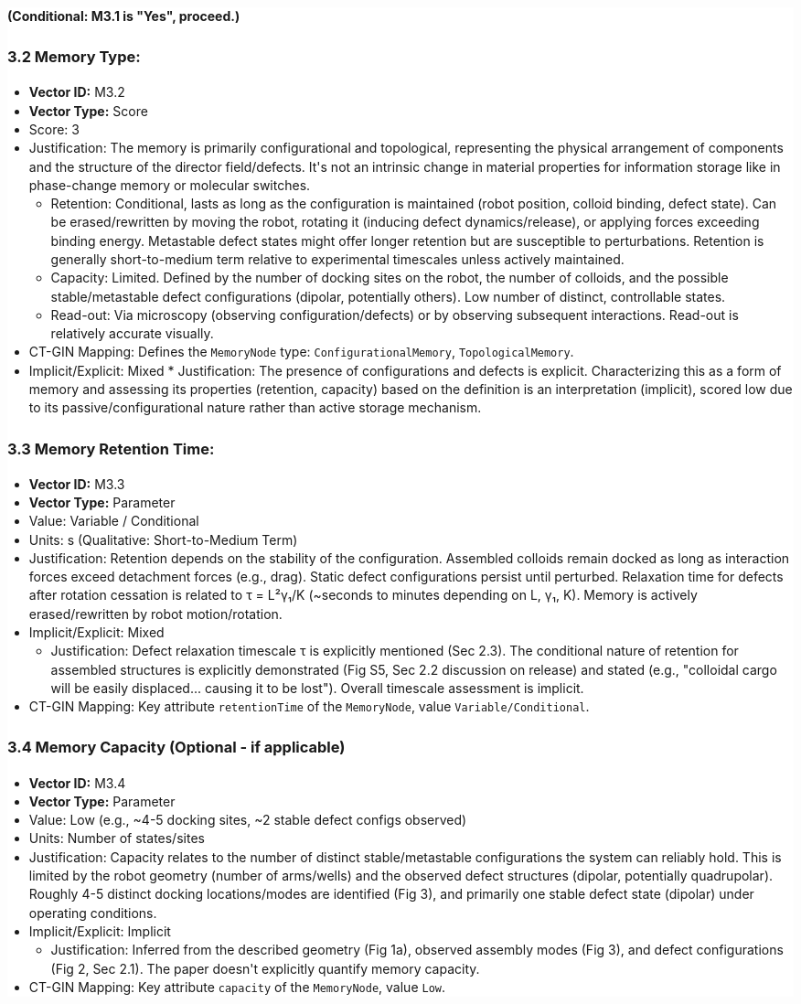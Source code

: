 **(Conditional: M3.1 is "Yes", proceed.)**

### **3.2 Memory Type:**

*   **Vector ID:** M3.2
*   **Vector Type:** Score
*   Score: 3
*   Justification: The memory is primarily configurational and topological, representing the physical arrangement of components and the structure of the director field/defects. It's not an intrinsic change in material properties for information storage like in phase-change memory or molecular switches.
    *   Retention: Conditional, lasts as long as the configuration is maintained (robot position, colloid binding, defect state). Can be erased/rewritten by moving the robot, rotating it (inducing defect dynamics/release), or applying forces exceeding binding energy. Metastable defect states might offer longer retention but are susceptible to perturbations. Retention is generally short-to-medium term relative to experimental timescales unless actively maintained.
    *   Capacity: Limited. Defined by the number of docking sites on the robot, the number of colloids, and the possible stable/metastable defect configurations (dipolar, potentially others). Low number of distinct, controllable states.
    *   Read-out: Via microscopy (observing configuration/defects) or by observing subsequent interactions. Read-out is relatively accurate visually.
*   CT-GIN Mapping: Defines the `MemoryNode` type: `ConfigurationalMemory`, `TopologicalMemory`.
*    Implicit/Explicit: Mixed
    * Justification: The presence of configurations and defects is explicit. Characterizing this as a form of memory and assessing its properties (retention, capacity) based on the definition is an interpretation (implicit), scored low due to its passive/configurational nature rather than active storage mechanism.

### **3.3 Memory Retention Time:**

*   **Vector ID:** M3.3
*   **Vector Type:** Parameter
*   Value: Variable / Conditional
*    Units: s (Qualitative: Short-to-Medium Term)
*   Justification: Retention depends on the stability of the configuration. Assembled colloids remain docked as long as interaction forces exceed detachment forces (e.g., drag). Static defect configurations persist until perturbed. Relaxation time for defects after rotation cessation is related to τ = L²γ₁/K (~seconds to minutes depending on L, γ₁, K). Memory is actively erased/rewritten by robot motion/rotation.
*    Implicit/Explicit: Mixed
        * Justification: Defect relaxation timescale τ is explicitly mentioned (Sec 2.3). The conditional nature of retention for assembled structures is explicitly demonstrated (Fig S5, Sec 2.2 discussion on release) and stated (e.g., "colloidal cargo will be easily displaced... causing it to be lost"). Overall timescale assessment is implicit.
*   CT-GIN Mapping: Key attribute `retentionTime` of the `MemoryNode`, value `Variable/Conditional`.

### **3.4 Memory Capacity (Optional - if applicable)**

* **Vector ID:** M3.4
* **Vector Type:** Parameter
*  Value: Low (e.g., ~4-5 docking sites, ~2 stable defect configs observed)
*   Units: Number of states/sites
*   Justification: Capacity relates to the number of distinct stable/metastable configurations the system can reliably hold. This is limited by the robot geometry (number of arms/wells) and the observed defect structures (dipolar, potentially quadrupolar). Roughly 4-5 distinct docking locations/modes are identified (Fig 3), and primarily one stable defect state (dipolar) under operating conditions.
*    Implicit/Explicit: Implicit
        *  Justification: Inferred from the described geometry (Fig 1a), observed assembly modes (Fig 3), and defect configurations (Fig 2, Sec 2.1). The paper doesn't explicitly quantify memory capacity.
*   CT-GIN Mapping: Key attribute `capacity` of the `MemoryNode`, value `Low`.

